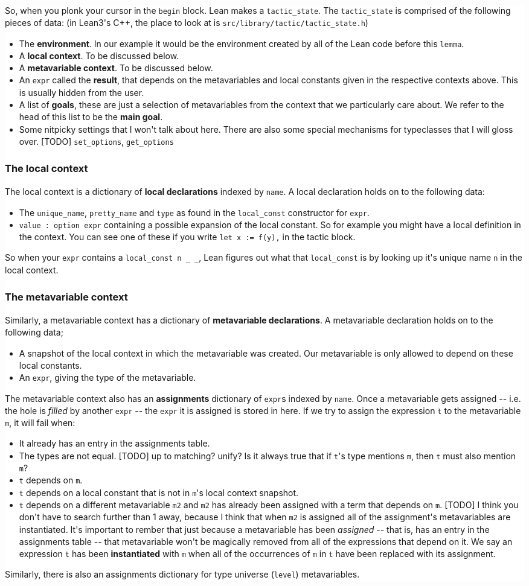 So, when you plonk your cursor in the `begin` block. Lean makes a `tactic_state`. The `tactic_state` is comprised of the following pieces of data: (in Lean3's C++, the place to look at is `src/library/tactic/tactic_state.h`)
- The __environment__. In our example it would be the environment created by all of the Lean code before this `lemma`.
- A __local context__. To be discussed below.
- A __metavariable context__. To be discussed below.
- An `expr` called the __result__, that depends on the metavariables and local constants given in the respective contexts above. This is usually hidden from the user.
- A list of __goals__, these are just a selection of metavariables from the context that we particularly care about. We refer to the head of this list to be the __main goal__.
- Some nitpicky settings that I won't talk about here. There are also some special mechanisms for typeclasses that I will gloss over. [TODO] `set_options`, `get_options`

### The local context

The local context is a dictionary of __local declarations__ indexed by `name`. A local declaration holds on to the following data:
- The `unique_name`, `pretty_name` and `type` as found in the `local_const` constructor for `expr`.
- `value : option expr` containing a possible expansion of the local constant. So for example you might have a local definition in the context. You can see one of these if you write `let x := f(y),` in the tactic block.

So when your `expr` contains a `local_const n _ _`, Lean figures out what that `local_const` is by looking up it's unique name `n` in the local context.

### The metavariable context

Similarly, a metavariable context has a dictionary of __metavariable declarations__. A metavariable declaration holds on to the following data;
- A snapshot of the local context in which the metavariable was created. Our metavariable is only allowed to depend on these local constants.
- An `expr`, giving the type of the metavariable.

The metavariable context also has an __assignments__ dictionary of `expr`s indexed by `name`. Once a metavariable gets assigned -- i.e. the hole is _filled_ by another `expr` -- the `expr` it is assigned is stored in here.
If we try to assign the expression `t` to the metavariable `m`, it will fail when:

- It already has an entry in the assignments table.
- The types are not equal. [TODO] up to matching? unify? Is it always true that if `t`'s type mentions `m`, then `t` must also mention `m`?
- `t` depends on `m`.
- `t` depends on a local constant that is not in `m`'s local context snapshot.
- `t` depends on a different metavariable `m2` and `m2` has already been assigned with a term that depends on `m`. [TODO] I think you don't have to search further than 1 away, because I think that when `m2` is assigned all of the assignment's metavariables are instantiated.
It's important to rember that just because a metavariable has been _assigned_ -- that is, has an entry in the assignments table -- that metavariable won't be magically removed from all of the expressions that depend on it. We say an expression `t` has been __instantiated__ with `m` when all of the occurrences of `m` in `t` have been replaced with its assignment.

Similarly, there is also an assignments dictionary for type universe (`level`) metavariables.
